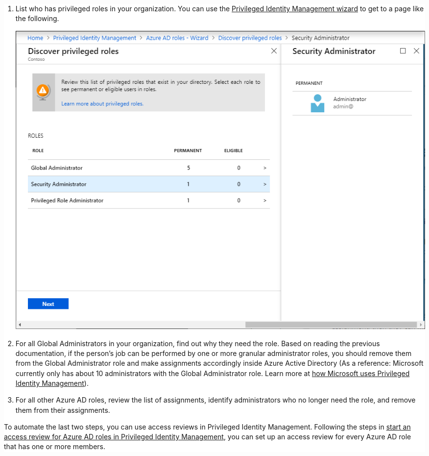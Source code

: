 1. List who has privileged roles in your organization. You can use the [Privileged Identity Management wizard](pim-security-wizard.md#run-the-wizard) to get to a page like the following.

    ![Discover privileged roles pane showing who has privileged roles](./media/pim-deployment-plan/discover-privileged-roles-users.png)

1. For all Global Administrators in your organization, find out why they need the role. Based on reading the previous documentation, if the person’s job can be performed by one or more granular administrator roles, you should remove them from the Global Administrator role and make assignments accordingly inside Azure Active Directory (As a reference: Microsoft currently only has about 10 administrators with the Global Administrator role. Learn more at [how Microsoft uses Privileged Identity Management](https://www.microsoft.com/itshowcase/Article/Content/887/Using-Azure-AD-Privileged-Identity-Management-for-elevated-access)).

1. For all other Azure AD roles, review the list of assignments, identify administrators who no longer need the role, and remove them from their assignments.

To automate the last two steps, you can use access reviews in Privileged Identity Management. Following the steps in [start an access review for Azure AD roles in Privileged Identity Management](pim-how-to-start-security-review.md), you can set up an access review for every Azure AD role that has one or more members.

